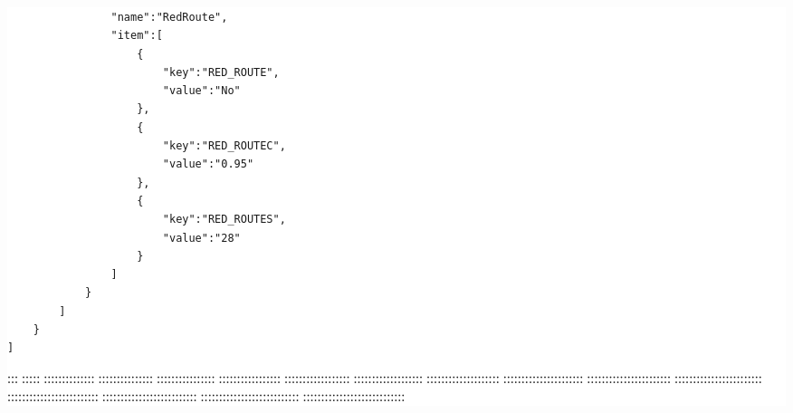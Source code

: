 ``` {.line-numbers .language-javascript .bg-midnight-600}
                "name":"RedRoute",
                "item":[
                    {
                        "key":"RED_ROUTE",
                        "value":"No"
                    },        
                    {
                        "key":"RED_ROUTEC",
                        "value":"0.95"
                    },        
                    {
                        "key":"RED_ROUTES",
                        "value":"28"
                    }
                ]
            }
        ]
    }
]
```
:::
:::::
::::::::::::::
:::::::::::::::
::::::::::::::::
:::::::::::::::::
::::::::::::::::::
:::::::::::::::::::
::::::::::::::::::::
::::::::::::::::::::::
:::::::::::::::::::::::
::::::::::::::::::::::::
:::::::::::::::::::::::::
::::::::::::::::::::::::::
:::::::::::::::::::::::::::
::::::::::::::::::::::::::::
